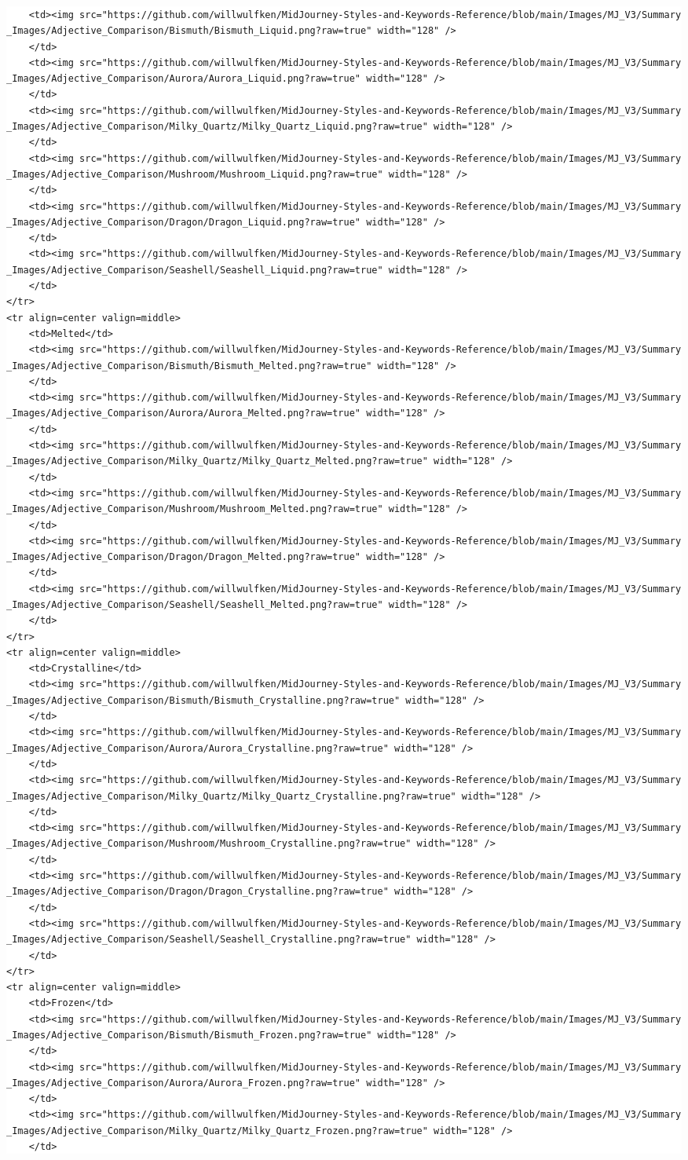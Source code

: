         <td><img src="https://github.com/willwulfken/MidJourney-Styles-and-Keywords-Reference/blob/main/Images/MJ_V3/Summary_Images/Adjective_Comparison/Bismuth/Bismuth_Liquid.png?raw=true" width="128" />
        </td>
        <td><img src="https://github.com/willwulfken/MidJourney-Styles-and-Keywords-Reference/blob/main/Images/MJ_V3/Summary_Images/Adjective_Comparison/Aurora/Aurora_Liquid.png?raw=true" width="128" />
        </td>
        <td><img src="https://github.com/willwulfken/MidJourney-Styles-and-Keywords-Reference/blob/main/Images/MJ_V3/Summary_Images/Adjective_Comparison/Milky_Quartz/Milky_Quartz_Liquid.png?raw=true" width="128" />
        </td>
        <td><img src="https://github.com/willwulfken/MidJourney-Styles-and-Keywords-Reference/blob/main/Images/MJ_V3/Summary_Images/Adjective_Comparison/Mushroom/Mushroom_Liquid.png?raw=true" width="128" />
        </td>
        <td><img src="https://github.com/willwulfken/MidJourney-Styles-and-Keywords-Reference/blob/main/Images/MJ_V3/Summary_Images/Adjective_Comparison/Dragon/Dragon_Liquid.png?raw=true" width="128" />
        </td>
        <td><img src="https://github.com/willwulfken/MidJourney-Styles-and-Keywords-Reference/blob/main/Images/MJ_V3/Summary_Images/Adjective_Comparison/Seashell/Seashell_Liquid.png?raw=true" width="128" />
        </td>
    </tr>
    <tr align=center valign=middle>
        <td>Melted</td>
        <td><img src="https://github.com/willwulfken/MidJourney-Styles-and-Keywords-Reference/blob/main/Images/MJ_V3/Summary_Images/Adjective_Comparison/Bismuth/Bismuth_Melted.png?raw=true" width="128" />
        </td>
        <td><img src="https://github.com/willwulfken/MidJourney-Styles-and-Keywords-Reference/blob/main/Images/MJ_V3/Summary_Images/Adjective_Comparison/Aurora/Aurora_Melted.png?raw=true" width="128" />
        </td>
        <td><img src="https://github.com/willwulfken/MidJourney-Styles-and-Keywords-Reference/blob/main/Images/MJ_V3/Summary_Images/Adjective_Comparison/Milky_Quartz/Milky_Quartz_Melted.png?raw=true" width="128" />
        </td>
        <td><img src="https://github.com/willwulfken/MidJourney-Styles-and-Keywords-Reference/blob/main/Images/MJ_V3/Summary_Images/Adjective_Comparison/Mushroom/Mushroom_Melted.png?raw=true" width="128" />
        </td>
        <td><img src="https://github.com/willwulfken/MidJourney-Styles-and-Keywords-Reference/blob/main/Images/MJ_V3/Summary_Images/Adjective_Comparison/Dragon/Dragon_Melted.png?raw=true" width="128" />
        </td>
        <td><img src="https://github.com/willwulfken/MidJourney-Styles-and-Keywords-Reference/blob/main/Images/MJ_V3/Summary_Images/Adjective_Comparison/Seashell/Seashell_Melted.png?raw=true" width="128" />
        </td>
    </tr>
    <tr align=center valign=middle>
        <td>Crystalline</td>
        <td><img src="https://github.com/willwulfken/MidJourney-Styles-and-Keywords-Reference/blob/main/Images/MJ_V3/Summary_Images/Adjective_Comparison/Bismuth/Bismuth_Crystalline.png?raw=true" width="128" />
        </td>
        <td><img src="https://github.com/willwulfken/MidJourney-Styles-and-Keywords-Reference/blob/main/Images/MJ_V3/Summary_Images/Adjective_Comparison/Aurora/Aurora_Crystalline.png?raw=true" width="128" />
        </td>
        <td><img src="https://github.com/willwulfken/MidJourney-Styles-and-Keywords-Reference/blob/main/Images/MJ_V3/Summary_Images/Adjective_Comparison/Milky_Quartz/Milky_Quartz_Crystalline.png?raw=true" width="128" />
        </td>
        <td><img src="https://github.com/willwulfken/MidJourney-Styles-and-Keywords-Reference/blob/main/Images/MJ_V3/Summary_Images/Adjective_Comparison/Mushroom/Mushroom_Crystalline.png?raw=true" width="128" />
        </td>
        <td><img src="https://github.com/willwulfken/MidJourney-Styles-and-Keywords-Reference/blob/main/Images/MJ_V3/Summary_Images/Adjective_Comparison/Dragon/Dragon_Crystalline.png?raw=true" width="128" />
        </td>
        <td><img src="https://github.com/willwulfken/MidJourney-Styles-and-Keywords-Reference/blob/main/Images/MJ_V3/Summary_Images/Adjective_Comparison/Seashell/Seashell_Crystalline.png?raw=true" width="128" />
        </td>
    </tr>
    <tr align=center valign=middle>
        <td>Frozen</td>
        <td><img src="https://github.com/willwulfken/MidJourney-Styles-and-Keywords-Reference/blob/main/Images/MJ_V3/Summary_Images/Adjective_Comparison/Bismuth/Bismuth_Frozen.png?raw=true" width="128" />
        </td>
        <td><img src="https://github.com/willwulfken/MidJourney-Styles-and-Keywords-Reference/blob/main/Images/MJ_V3/Summary_Images/Adjective_Comparison/Aurora/Aurora_Frozen.png?raw=true" width="128" />
        </td>
        <td><img src="https://github.com/willwulfken/MidJourney-Styles-and-Keywords-Reference/blob/main/Images/MJ_V3/Summary_Images/Adjective_Comparison/Milky_Quartz/Milky_Quartz_Frozen.png?raw=true" width="128" />
        </td>